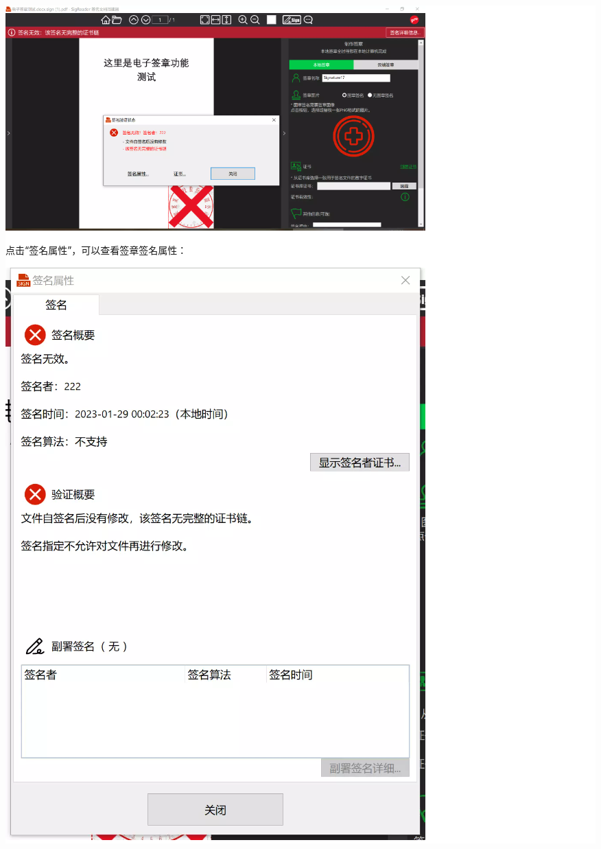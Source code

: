 ![图片](images/dianziqianzhang/qianzhang24.png)

点击“签名属性”，可以查看签章签名属性：

![图片](images/dianziqianzhang/qianzhang25.png)
